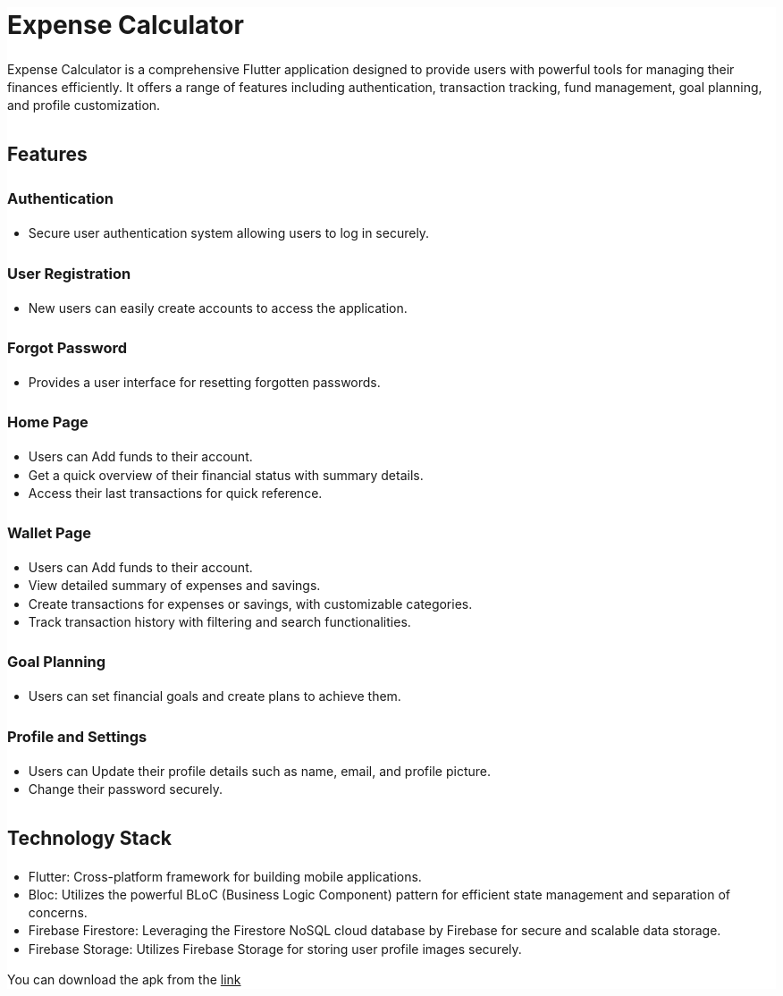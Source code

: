 # Expense Calculator

Expense Calculator is a comprehensive Flutter application designed to provide users with powerful tools for managing their finances efficiently. It offers a range of features including authentication, transaction tracking, fund management, goal planning, and profile customization.

## Features

### Authentication
* Secure user authentication system allowing users to log in securely.

### User Registration
* New users can easily create accounts to access the application.

### Forgot Password
* Provides a user interface for resetting forgotten passwords.

### Home Page
* Users can Add funds to their account.
* Get a quick overview of their financial status with summary details.
* Access their last transactions for quick reference.

### Wallet Page
* Users can Add funds to their account.
* View detailed summary of expenses and savings.
* Create transactions for expenses or savings, with customizable categories.
* Track transaction history with filtering and search functionalities.

### Goal Planning
* Users can set financial goals and create plans to achieve them.

### Profile and Settings
* Users can Update their profile details such as name, email, and profile picture.
* Change their password securely.



## Technology Stack
* Flutter: Cross-platform framework for building mobile applications.
* Bloc: Utilizes the powerful BLoC (Business Logic Component) pattern for efficient state management and separation of concerns.
* Firebase Firestore: Leveraging the Firestore NoSQL cloud database by Firebase for secure and scalable data storage.
* Firebase Storage: Utilizes Firebase Storage for storing user profile images securely.



You can download the apk from the [link](https://drive.google.com/file/d/12GLAEqH0mp08iGAACUc_o90LTZlC53EP/view?usp=sharing)
